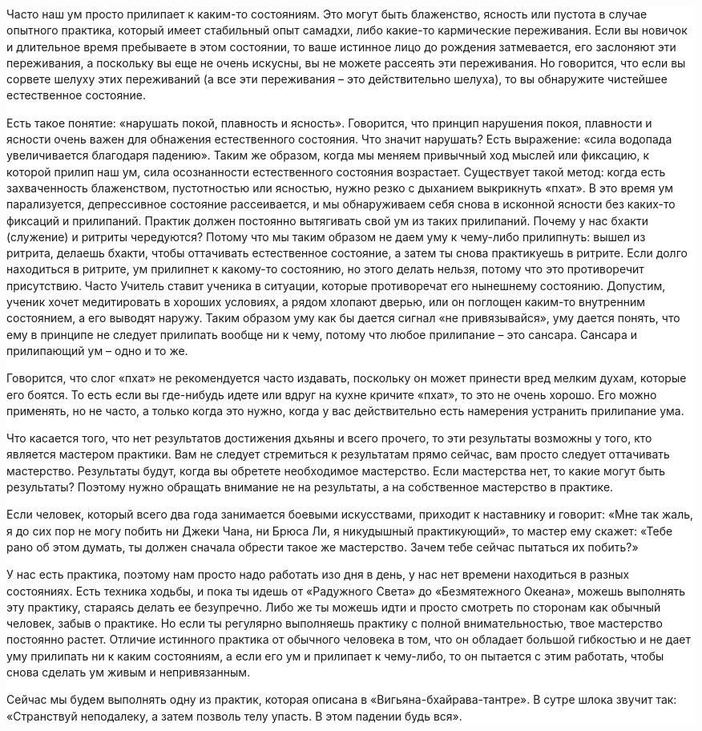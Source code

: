  Часто наш ум просто прилипает к каким-то состояниям. Это могут быть блаженство, ясность или пустота в случае опытного практика, который имеет стабильный опыт самадхи, либо какие-то кармические переживания. Если вы новичок и длительное время пребываете в этом состоянии, то ваше истинное лицо до рождения затмевается, его заслоняют эти переживания, а поскольку вы еще не очень искусны, вы не можете рассеять эти переживания. Но говорится, что если вы сорвете шелуху этих переживаний (а все эти переживания – это действительно шелуха), то вы обнаружите чистейшее естественное состояние.

  
 Есть такое понятие: «нарушать покой, плавность и ясность». Говорится, что принцип нарушения покоя, плавности и ясности очень важен для обнажения естественного состояния. Что значит нарушать? Есть выражение: «сила водопада увеличивается благодаря падению». Таким же образом, когда мы меняем привычный ход мыслей или фиксацию, к которой прилип наш ум, сила осознанности естественного состояния возрастает. Существует такой метод: когда есть захваченность блаженством, пустотностью или ясностью, нужно резко с дыханием выкрикнуть «пхат». В это время ум парализуется, депрессивное состояние рассеивается, и мы обнаруживаем себя снова в исконной ясности без каких-то фиксаций и прилипаний. Практик должен постоянно вытягивать свой ум из таких прилипаний. Почему у нас бхакти (служение) и ритриты чередуются? Потому что мы таким образом не даем уму к чему-либо прилипнуть: вышел из ритрита, делаешь бхакти, чтобы оттачивать естественное состояние, а затем ты снова практикуешь в ритрите. Если долго находиться в ритрите, ум прилипнет к какому-то состоянию, но этого делать нельзя, потому что это противоречит присутствию. Часто Учитель ставит ученика в ситуации, которые противоречат его нынешнему состоянию. Допустим, ученик хочет медитировать в хороших условиях, а рядом хлопают дверью, или он поглощен каким-то внутренним состоянием, а его выводят наружу. Таким образом уму как бы дается сигнал «не привязывайся», уму дается понять, что ему в принципе не следует прилипать вообще ни к чему, потому что любое прилипание – это сансара. Сансара и прилипающий ум – одно и то же.

  
 Говорится, что слог «пхат» не рекомендуется часто издавать, поскольку он может принести вред мелким духам, которые его боятся. То есть если вы где-нибудь идете или вдруг на кухне кричите «пхат», то это не очень хорошо. Его можно применять, но не часто, а только когда это нужно, когда у вас действительно есть намерения устранить прилипание ума.

  
 Что касается того, что нет результатов достижения дхьяны и всего прочего, то эти результаты возможны у того, кто является мастером практики. Вам не следует стремиться к результатам прямо сейчас, вам просто следует оттачивать мастерство. Результаты будут, когда вы обретете необходимое мастерство. Если мастерства нет, то какие могут быть результаты? Поэтому нужно обращать внимание не на результаты, а на собственное мастерство в практике.

  
 Если человек, который всего два года занимается боевыми искусствами, приходит к наставнику и говорит: «Мне так жаль, я до сих пор не могу побить ни Джеки Чана, ни Брюса Ли, я никудышный практикующий», то мастер ему скажет: «Тебе рано об этом думать, ты должен сначала обрести такое же мастерство. Зачем тебе сейчас пытаться их побить?»

  
 У нас есть практика, поэтому нам просто надо работать изо дня в день, у нас нет времени находиться в разных состояниях. Есть техника ходьбы, и пока ты идешь от «Радужного Света» до «Безмятежного Океана», можешь выполнять эту практику, стараясь делать ее безупречно. Либо же ты можешь идти и просто смотреть по сторонам как обычный человек, забыв о практике. Но если ты регулярно выполняешь практику с полной внимательностью, твое мастерство постоянно растет. Отличие истинного практика от обычного человека в том, что он обладает большой гибкостью и не дает уму прилипать ни к каким состояниям, а если его ум и прилипает к чему-либо, то он пытается с этим работать, чтобы снова сделать ум живым и непривязанным.

  
 Сейчас мы будем выполнять одну из практик, которая описана в «Вигьяна-бхайрава-тантре». В сутре шлока звучит так: «Странствуй неподалеку, а затем позволь телу упасть. В этом падении будь вся».
